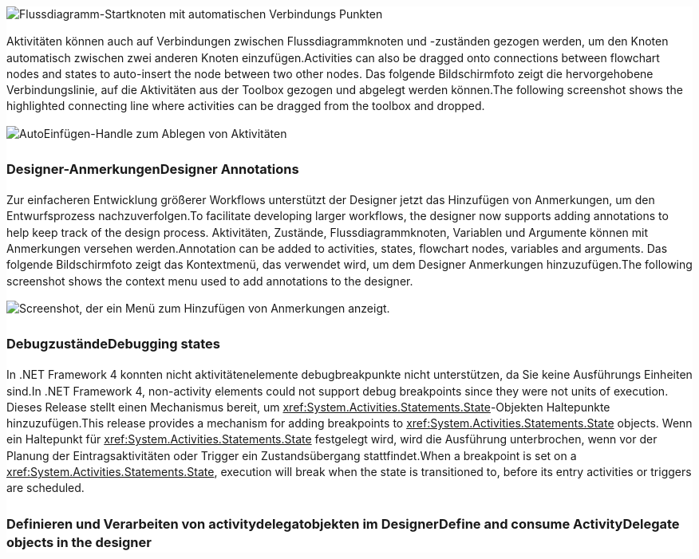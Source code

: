 ![Flussdiagramm-Startknoten mit automatischen Verbindungs Punkten](./media/whats-new-in-wf-in-dotnet/auto-connect-points-start-node.png)

<span data-ttu-id="b6d42-229">Aktivitäten können auch auf Verbindungen zwischen Flussdiagrammknoten und -zuständen gezogen werden, um den Knoten automatisch zwischen zwei anderen Knoten einzufügen.</span><span class="sxs-lookup"><span data-stu-id="b6d42-229">Activities can also be dragged onto connections between flowchart nodes and states to auto-insert the node between two other nodes.</span></span> <span data-ttu-id="b6d42-230">Das folgende Bildschirmfoto zeigt die hervorgehobene Verbindungslinie, auf die Aktivitäten aus der Toolbox gezogen und abgelegt werden können.</span><span class="sxs-lookup"><span data-stu-id="b6d42-230">The following screenshot shows the highlighted connecting line where activities can be dragged from the toolbox and dropped.</span></span>

![AutoEinfügen-Handle zum Ablegen von Aktivitäten](./media/whats-new-in-wf-in-dotnet/auto-insert-connecting-line.png)

### <a name="designer-annotations"></a><a name="BKMK_Annotations"></a> <span data-ttu-id="b6d42-232">Designer-Anmerkungen</span><span class="sxs-lookup"><span data-stu-id="b6d42-232">Designer Annotations</span></span>

<span data-ttu-id="b6d42-233">Zur einfacheren Entwicklung größerer Workflows unterstützt der Designer jetzt das Hinzufügen von Anmerkungen, um den Entwurfsprozess nachzuverfolgen.</span><span class="sxs-lookup"><span data-stu-id="b6d42-233">To facilitate developing larger workflows, the designer now supports adding annotations to help keep track of the design process.</span></span> <span data-ttu-id="b6d42-234">Aktivitäten, Zustände, Flussdiagrammknoten, Variablen und Argumente können mit Anmerkungen versehen werden.</span><span class="sxs-lookup"><span data-stu-id="b6d42-234">Annotation can be added to activities, states, flowchart nodes, variables and arguments.</span></span> <span data-ttu-id="b6d42-235">Das folgende Bildschirmfoto zeigt das Kontextmenü, das verwendet wird, um dem Designer Anmerkungen hinzuzufügen.</span><span class="sxs-lookup"><span data-stu-id="b6d42-235">The following screenshot shows the context menu used to add annotations to the designer.</span></span>

![Screenshot, der ein Menü zum Hinzufügen von Anmerkungen anzeigt.](./media/whats-new-in-wf-in-dotnet/designer-annotations-context-menu.png)

### <a name="debugging-states"></a><span data-ttu-id="b6d42-237">Debugzustände</span><span class="sxs-lookup"><span data-stu-id="b6d42-237">Debugging states</span></span>

<span data-ttu-id="b6d42-238">In .NET Framework 4 konnten nicht aktivitätenelemente debugbreakpunkte nicht unterstützen, da Sie keine Ausführungs Einheiten sind.</span><span class="sxs-lookup"><span data-stu-id="b6d42-238">In .NET Framework 4, non-activity elements could not support debug breakpoints since they were not units of execution.</span></span> <span data-ttu-id="b6d42-239">Dieses Release stellt einen Mechanismus bereit, um <xref:System.Activities.Statements.State>-Objekten Haltepunkte hinzuzufügen.</span><span class="sxs-lookup"><span data-stu-id="b6d42-239">This release provides a mechanism for adding breakpoints to <xref:System.Activities.Statements.State> objects.</span></span> <span data-ttu-id="b6d42-240">Wenn ein Haltepunkt für <xref:System.Activities.Statements.State> festgelegt wird, wird die Ausführung unterbrochen, wenn vor der Planung der Eintragsaktivitäten oder Trigger ein Zustandsübergang stattfindet.</span><span class="sxs-lookup"><span data-stu-id="b6d42-240">When a breakpoint is set on a <xref:System.Activities.Statements.State>, execution will break when the state is transitioned to, before its entry activities or triggers are scheduled.</span></span>

### <a name="define-and-consume-activitydelegate-objects-in-the-designer"></a><a name="BKMK_ActivityDelegates"></a> <span data-ttu-id="b6d42-241">Definieren und Verarbeiten von activitydelegatobjekten im Designer</span><span class="sxs-lookup"><span data-stu-id="b6d42-241">Define and consume ActivityDelegate objects in the designer</span></span>

